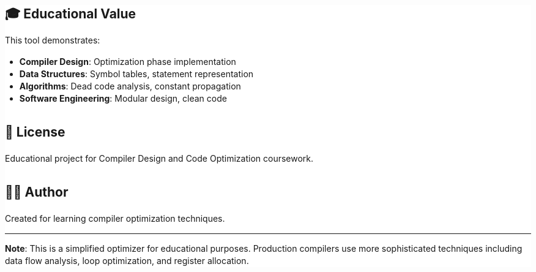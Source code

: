 ## 🎓 Educational Value

This tool demonstrates:
- **Compiler Design**: Optimization phase implementation
- **Data Structures**: Symbol tables, statement representation
- **Algorithms**: Dead code analysis, constant propagation
- **Software Engineering**: Modular design, clean code

## 📄 License

Educational project for Compiler Design and Code Optimization coursework.

## 👨‍💻 Author

Created for learning compiler optimization techniques.

---

**Note**: This is a simplified optimizer for educational purposes. Production compilers use more sophisticated techniques including data flow analysis, loop optimization, and register allocation.
